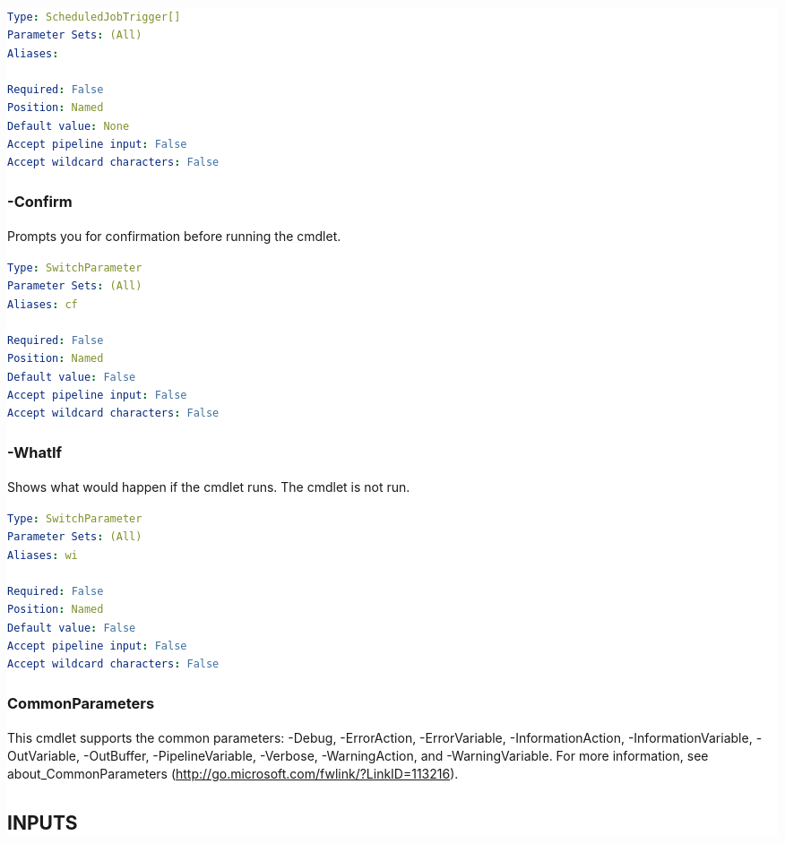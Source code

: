 ```yaml
Type: ScheduledJobTrigger[]
Parameter Sets: (All)
Aliases:

Required: False
Position: Named
Default value: None
Accept pipeline input: False
Accept wildcard characters: False
```

### -Confirm

Prompts you for confirmation before running the cmdlet.

```yaml
Type: SwitchParameter
Parameter Sets: (All)
Aliases: cf

Required: False
Position: Named
Default value: False
Accept pipeline input: False
Accept wildcard characters: False
```

### -WhatIf

Shows what would happen if the cmdlet runs.
The cmdlet is not run.

```yaml
Type: SwitchParameter
Parameter Sets: (All)
Aliases: wi

Required: False
Position: Named
Default value: False
Accept pipeline input: False
Accept wildcard characters: False
```

### CommonParameters

This cmdlet supports the common parameters: -Debug, -ErrorAction, -ErrorVariable, -InformationAction, -InformationVariable, -OutVariable, -OutBuffer, -PipelineVariable, -Verbose, -WarningAction, and -WarningVariable. For more information, see about_CommonParameters (http://go.microsoft.com/fwlink/?LinkID=113216).

## INPUTS
